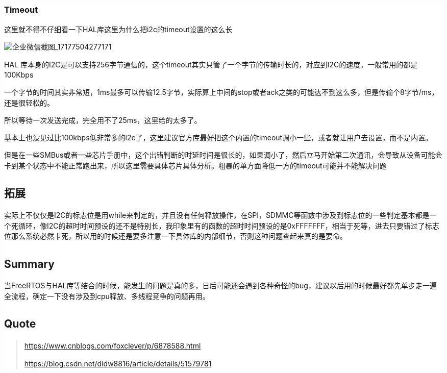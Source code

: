

### Timeout

这里就不得不仔细看一下HAL库这里为什么把i2c的timeout设置的这么长

![企业微信截图_17177504277171](https://img.elmagnifico.tech/static/upload/elmagnifico/202406121902055.png)

HAL 库本身的I2C是可以支持256字节通信的，这个timeout其实只管了一个字节的传输时长的，对应到I2C的速度，一般常用的都是100Kbps

一个字节的时间其实非常短，1ms最多可以传输12.5字节，实际算上中间的stop或者ack之类的可能达不到这么多，但是传输个8字节/ms，还是很轻松的。

所以等待一次发送完成，完全用不了25ms，这里给的太多了。

基本上也没见过比100kbps低非常多的i2c了，这里建议官方库最好把这个内置的timeout调小一些，或者就让用户去设置，而不是内置。

但是在一些SMBus或者一些芯片手册中，这个出错判断的时延时间是很长的，如果调小了，然后立马开始第二次通讯，会导致从设备可能会卡到某个状态中不能正常跑出来，所以这里需要具体芯片具体分析。粗暴的单方面降低一方的timeout可能并不能解决问题



## 拓展

实际上不仅仅是I2C的标志位是用while来判定的，并且没有任何释放操作，在SPI，SDMMC等函数中涉及到标志位的一些判定基本都是一个死循环，像I2C的超时时间预设的还不是特别长，我印象里有的函数的超时时间预设的是0xFFFFFFF，相当于死等，进去只要错过了标志位那么系统必然卡死，所以用的时候还是要多注意一下具体库的内部细节，否则这种问题查起来真的是要命。



## Summary

当FreeRTOS与HAL库等结合的时候，能发生的问题是真的多，日后可能还会遇到各种奇怪的bug，建议以后用的时候最好都先单步走一遍全流程，确定一下没有涉及到cpu释放、多线程竞争的问题再用。

## Quote

> https://www.cnblogs.com/foxclever/p/6878588.html
>
> https://blog.csdn.net/dldw8816/article/details/51579781

